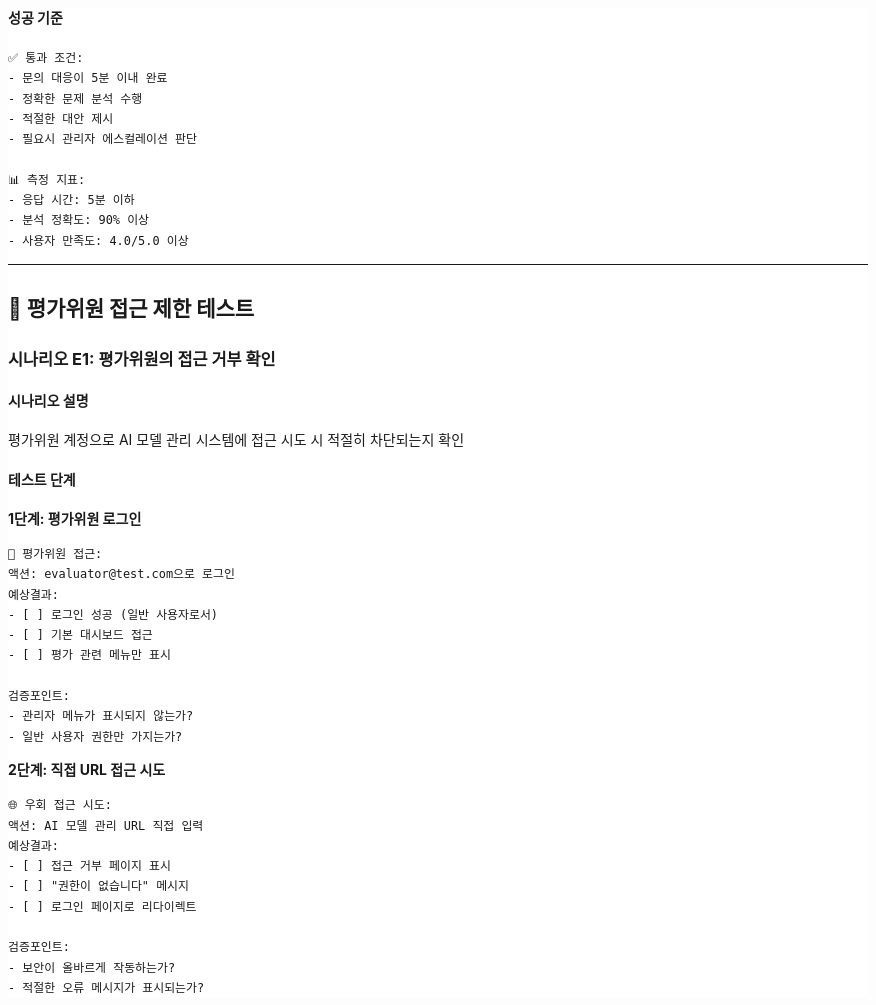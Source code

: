 #### **성공 기준**
```
✅ 통과 조건:
- 문의 대응이 5분 이내 완료
- 정확한 문제 분석 수행
- 적절한 대안 제시
- 필요시 관리자 에스컬레이션 판단

📊 측정 지표:
- 응답 시간: 5분 이하
- 분석 정확도: 90% 이상
- 사용자 만족도: 4.0/5.0 이상
```

---

## 🚫 평가위원 접근 제한 테스트

### 시나리오 E1: 평가위원의 접근 거부 확인

#### **시나리오 설명**
평가위원 계정으로 AI 모델 관리 시스템에 접근 시도 시 적절히 차단되는지 확인

#### **테스트 단계**

**1단계: 평가위원 로그인**
```
🔐 평가위원 접근:
액션: evaluator@test.com으로 로그인
예상결과:
- [ ] 로그인 성공 (일반 사용자로서)
- [ ] 기본 대시보드 접근
- [ ] 평가 관련 메뉴만 표시

검증포인트:
- 관리자 메뉴가 표시되지 않는가?
- 일반 사용자 권한만 가지는가?
```

**2단계: 직접 URL 접근 시도**
```
🌐 우회 접근 시도:
액션: AI 모델 관리 URL 직접 입력
예상결과:
- [ ] 접근 거부 페이지 표시
- [ ] "권한이 없습니다" 메시지
- [ ] 로그인 페이지로 리다이렉트

검증포인트:
- 보안이 올바르게 작동하는가?
- 적절한 오류 메시지가 표시되는가?
```
